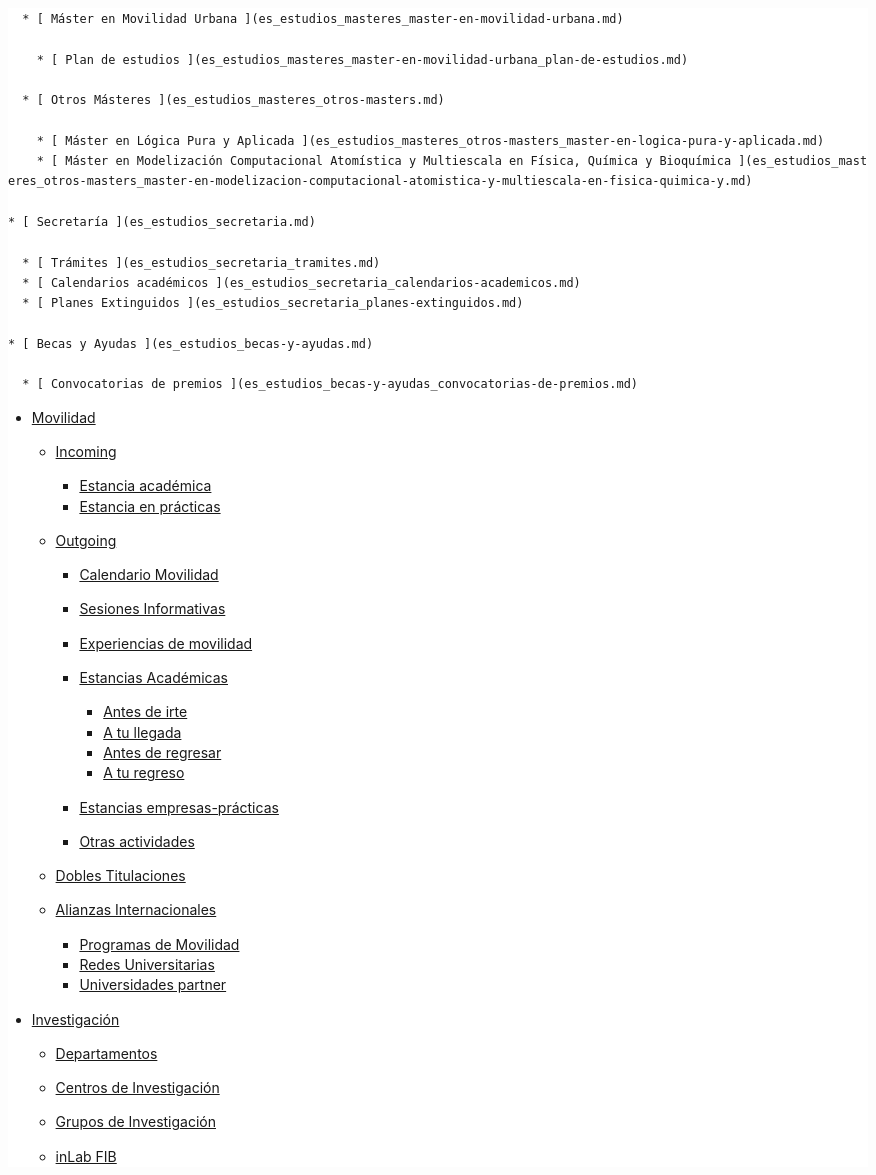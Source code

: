       * [ Máster en Movilidad Urbana ](es_estudios_masteres_master-en-movilidad-urbana.md)

        * [ Plan de estudios ](es_estudios_masteres_master-en-movilidad-urbana_plan-de-estudios.md)

      * [ Otros Másteres ](es_estudios_masteres_otros-masters.md)

        * [ Máster en Lógica Pura y Aplicada ](es_estudios_masteres_otros-masters_master-en-logica-pura-y-aplicada.md)
        * [ Máster en Modelización Computacional Atomística y Multiescala en Física, Química y Bioquímica ](es_estudios_masteres_otros-masters_master-en-modelizacion-computacional-atomistica-y-multiescala-en-fisica-quimica-y.md)

    * [ Secretaría ](es_estudios_secretaria.md)

      * [ Trámites ](es_estudios_secretaria_tramites.md)
      * [ Calendarios académicos ](es_estudios_secretaria_calendarios-academicos.md)
      * [ Planes Extinguidos ](es_estudios_secretaria_planes-extinguidos.md)

    * [ Becas y Ayudas ](es_estudios_becas-y-ayudas.md)

      * [ Convocatorias de premios ](es_estudios_becas-y-ayudas_convocatorias-de-premios.md)

  * [ Movilidad ](es_movilidad.md)

    * [ Incoming ](es_movilidad_incoming.md)

      * [ Estancia académica ](es_movilidad_incoming_estancia-academica.md)
      * [ Estancia en prácticas ](es_movilidad_incoming_estancia-en-practicas.md)

    * [ Outgoing ](es_movilidad_outgoing.md)

      * [ Calendario Movilidad ](es_movilidad_outgoing_calendario-movilidad.md)
      * [ Sesiones Informativas ](es_movilidad_outgoing_sesiones-informativas.md)
      * [ Experiencias de movilidad ](es_movilidad_outgoing_experiencias-de-movilidad.md)
      * [ Estancias Académicas ](es_movilidad_outgoing_estancias-academicas.md)

        * [ Antes de irte ](es_movilidad_outgoing_estancias-academicas_antes-de-irte.md)
        * [ A tu llegada ](es_movilidad_outgoing_estancias-academicas_tu-llegada.md)
        * [ Antes de regresar ](es_movilidad_outgoing_estancias-academicas_antes-de-regresar.md)
        * [ A tu regreso ](es_movilidad_outgoing_estancias-academicas_tu-regreso.md)

      * [ Estancias empresas-prácticas ](es_movilidad_outgoing_estancias-empresas-practicas.md)
      * [ Otras actividades ](es_movilidad_outgoing_otras-actividades.md)

    * [ Dobles Titulaciones ](es_movilidad_dobles-titulaciones.md)

    * [ Alianzas Internacionales ](es_movilidad_alianzas-internacionales.md)

      * [ Programas de Movilidad ](es_movilidad_alianzas-internacionales_programas-de-movilidad.md)
      * [ Redes Universitarias ](es_movilidad_alianzas-internacionales_redes-universitarias.md)
      * [ Universidades partner ](es_movilidad_alianzas-internacionales_universidades-partner.md)

  * [ Investigación ](es_investigacion.md)

    * [ Departamentos ](es_investigacion_departamentos.md)

    * [ Centros de Investigación ](es_investigacion_centros-de-investigacion.md)

    * [ Grupos de Investigación ](es_investigacion_grupos-de-investigacion.md)

    * [ inLab FIB ](es_investigacion_inlab-fib.md)
